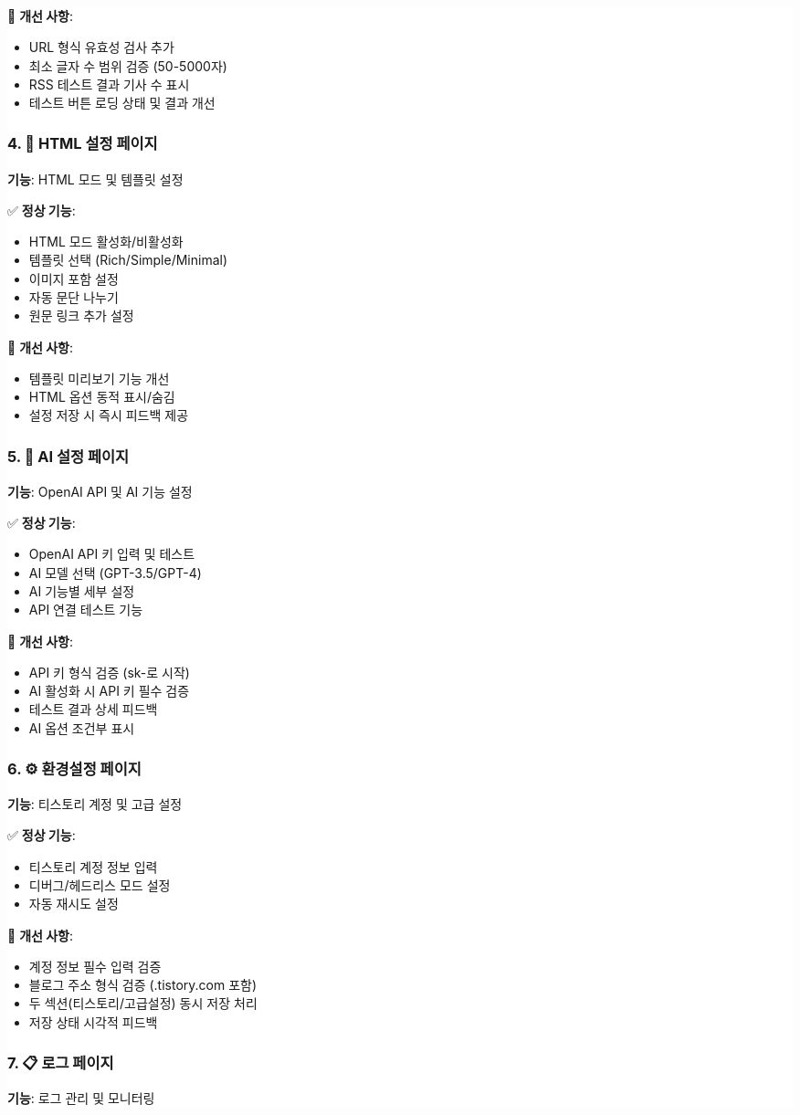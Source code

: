 🔧 **개선 사항**:
- URL 형식 유효성 검사 추가
- 최소 글자 수 범위 검증 (50-5000자)
- RSS 테스트 결과 기사 수 표시
- 테스트 버튼 로딩 상태 및 결과 개선

### 4. 🔧 HTML 설정 페이지
**기능**: HTML 모드 및 템플릿 설정

✅ **정상 기능**:
- HTML 모드 활성화/비활성화
- 템플릿 선택 (Rich/Simple/Minimal)
- 이미지 포함 설정
- 자동 문단 나누기
- 원문 링크 추가 설정

🔧 **개선 사항**:
- 템플릿 미리보기 기능 개선
- HTML 옵션 동적 표시/숨김
- 설정 저장 시 즉시 피드백 제공

### 5. 🤖 AI 설정 페이지
**기능**: OpenAI API 및 AI 기능 설정

✅ **정상 기능**:
- OpenAI API 키 입력 및 테스트
- AI 모델 선택 (GPT-3.5/GPT-4)
- AI 기능별 세부 설정
- API 연결 테스트 기능

🔧 **개선 사항**:
- API 키 형식 검증 (sk-로 시작)
- AI 활성화 시 API 키 필수 검증
- 테스트 결과 상세 피드백
- AI 옵션 조건부 표시

### 6. ⚙️ 환경설정 페이지
**기능**: 티스토리 계정 및 고급 설정

✅ **정상 기능**:
- 티스토리 계정 정보 입력
- 디버그/헤드리스 모드 설정
- 자동 재시도 설정

🔧 **개선 사항**:
- 계정 정보 필수 입력 검증
- 블로그 주소 형식 검증 (.tistory.com 포함)
- 두 섹션(티스토리/고급설정) 동시 저장 처리
- 저장 상태 시각적 피드백

### 7. 📋 로그 페이지
**기능**: 로그 관리 및 모니터링
